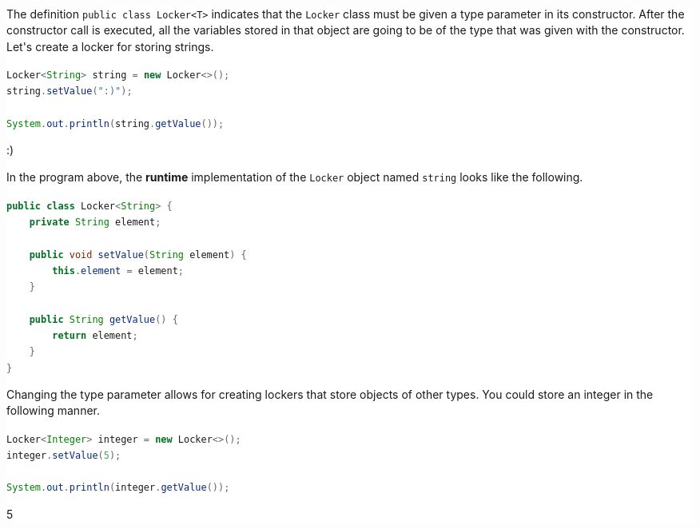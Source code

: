 


The definition `public class Locker<T>` indicates that the `Locker` class must be given a type parameter in its constructor. After the constructor call is executed, all the variables stored in that object are going to be of the type that was given with the constructor. Let's create a locker for storing strings.




```java
Locker<String> string = new Locker<>();
string.setValue(":)");

System.out.println(string.getValue());
```

<sample-output>

:)

</sample-output>




In the program above, the **runtime** implementation of the `Locker` object named `string` looks like the following.




```java
public class Locker<String> {
    private String element;

    public void setValue(String element) {
        this.element = element;
    }

    public String getValue() {
        return element;
    }
}
```



Changing the type parameter allows for creating lockers that store objects of other types. You could store an integer in the following manner.



```java
Locker<Integer> integer = new Locker<>();
integer.setValue(5);

System.out.println(integer.getValue());
```

<sample-output>

5
